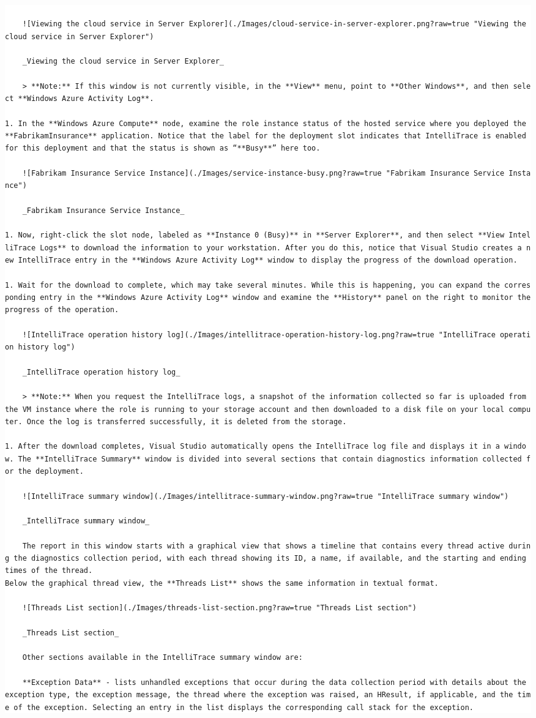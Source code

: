 ````

	![Viewing the cloud service in Server Explorer](./Images/cloud-service-in-server-explorer.png?raw=true "Viewing the cloud service in Server Explorer")

	_Viewing the cloud service in Server Explorer_

	> **Note:** If this window is not currently visible, in the **View** menu, point to **Other Windows**, and then select **Windows Azure Activity Log**.

1. In the **Windows Azure Compute** node, examine the role instance status of the hosted service where you deployed the **FabrikamInsurance** application. Notice that the label for the deployment slot indicates that IntelliTrace is enabled for this deployment and that the status is shown as “**Busy**” here too.

	![Fabrikam Insurance Service Instance](./Images/service-instance-busy.png?raw=true "Fabrikam Insurance Service Instance")

	_Fabrikam Insurance Service Instance_

1. Now, right-click the slot node, labeled as **Instance 0 (Busy)** in **Server Explorer**, and then select **View IntelliTrace Logs** to download the information to your workstation. After you do this, notice that Visual Studio creates a new IntelliTrace entry in the **Windows Azure Activity Log** window to display the progress of the download operation.

1. Wait for the download to complete, which may take several minutes. While this is happening, you can expand the corresponding entry in the **Windows Azure Activity Log** window and examine the **History** panel on the right to monitor the progress of the operation.

	![IntelliTrace operation history log](./Images/intellitrace-operation-history-log.png?raw=true "IntelliTrace operation history log")

	_IntelliTrace operation history log_

	> **Note:** When you request the IntelliTrace logs, a snapshot of the information collected so far is uploaded from the VM instance where the role is running to your storage account and then downloaded to a disk file on your local computer. Once the log is transferred successfully, it is deleted from the storage.

1. After the download completes, Visual Studio automatically opens the IntelliTrace log file and displays it in a window. The **IntelliTrace Summary** window is divided into several sections that contain diagnostics information collected for the deployment.

	![IntelliTrace summary window](./Images/intellitrace-summary-window.png?raw=true "IntelliTrace summary window")

	_IntelliTrace summary window_

	The report in this window starts with a graphical view that shows a timeline that contains every thread active during the diagnostics collection period, with each thread showing its ID, a name, if available, and the starting and ending times of the thread.
Below the graphical thread view, the **Threads List** shows the same information in textual format.

	![Threads List section](./Images/threads-list-section.png?raw=true "Threads List section")

	_Threads List section_

	Other sections available in the IntelliTrace summary window are:

	**Exception Data** - lists unhandled exceptions that occur during the data collection period with details about the exception type, the exception message, the thread where the exception was raised, an HResult, if applicable, and the time of the exception. Selecting an entry in the list displays the corresponding call stack for the exception.

````